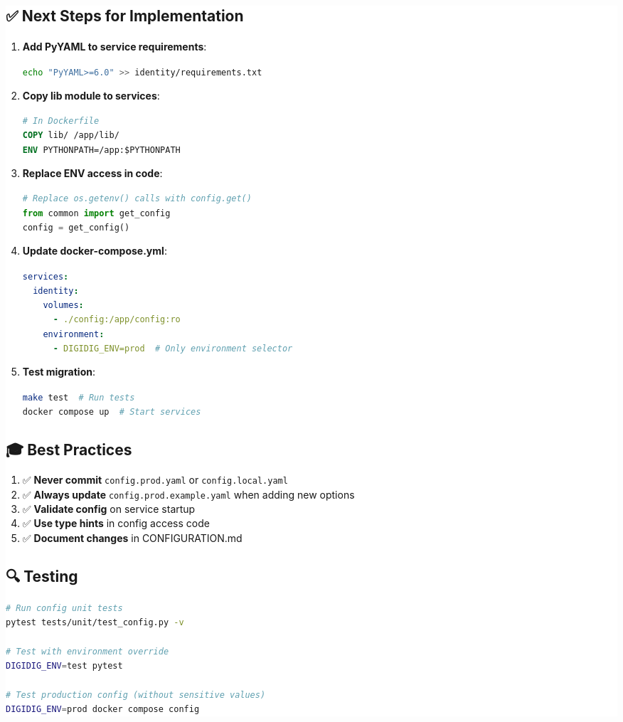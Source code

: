 ## ✅ Next Steps for Implementation

1. **Add PyYAML to service requirements**:
   ```bash
   echo "PyYAML>=6.0" >> identity/requirements.txt
   ```

2. **Copy lib module to services**:
   ```dockerfile
   # In Dockerfile
   COPY lib/ /app/lib/
   ENV PYTHONPATH=/app:$PYTHONPATH
   ```

3. **Replace ENV access in code**:
   ```python
   # Replace os.getenv() calls with config.get()
   from common import get_config
   config = get_config()
   ```

4. **Update docker-compose.yml**:
   ```yaml
   services:
     identity:
       volumes:
         - ./config:/app/config:ro
       environment:
         - DIGIDIG_ENV=prod  # Only environment selector
   ```

5. **Test migration**:
   ```bash
   make test  # Run tests
   docker compose up  # Start services
   ```

## 🎓 Best Practices

1. ✅ **Never commit** `config.prod.yaml` or `config.local.yaml`
2. ✅ **Always update** `config.prod.example.yaml` when adding new options
3. ✅ **Validate config** on service startup
4. ✅ **Use type hints** in config access code
5. ✅ **Document changes** in CONFIGURATION.md

## 🔍 Testing

```bash
# Run config unit tests
pytest tests/unit/test_config.py -v

# Test with environment override
DIGIDIG_ENV=test pytest

# Test production config (without sensitive values)
DIGIDIG_ENV=prod docker compose config
```
